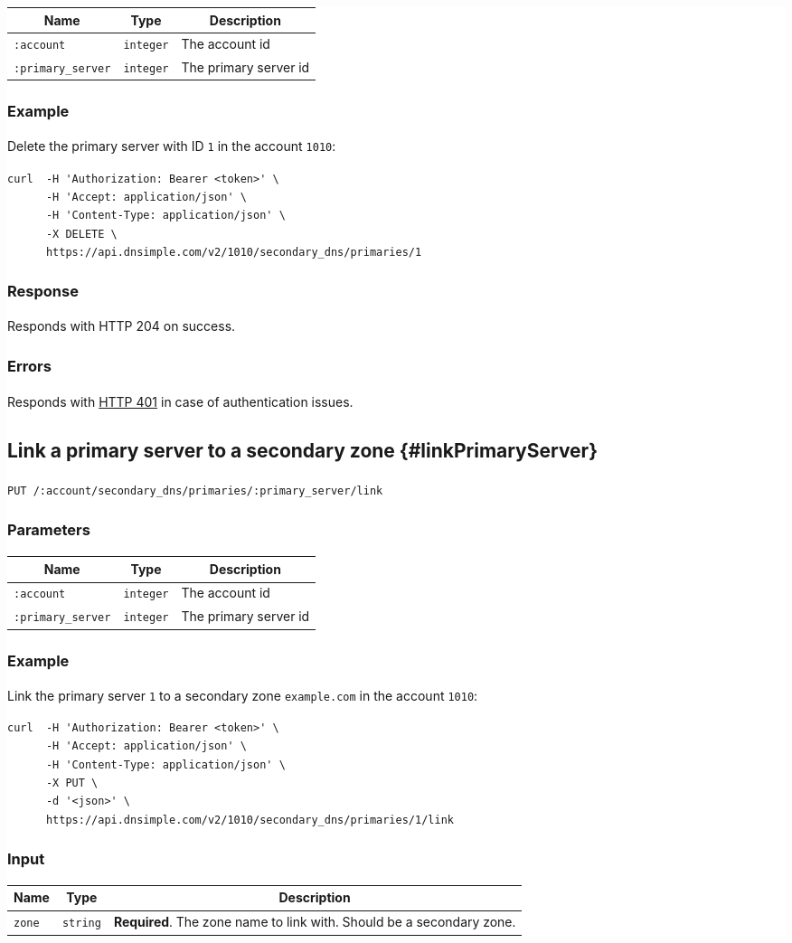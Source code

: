 | Name              | Type      | Description           |
| ----------------- | --------- | --------------------- |
| `:account`        | `integer` | The account id        |
| `:primary_server` | `integer` | The primary server id |

### Example

Delete the primary server with ID `1` in the account `1010`:

    curl  -H 'Authorization: Bearer <token>' \
          -H 'Accept: application/json' \
          -H 'Content-Type: application/json' \
          -X DELETE \
          https://api.dnsimple.com/v2/1010/secondary_dns/primaries/1

### Response

Responds with HTTP 204 on success.

### Errors

Responds with [HTTP 401](/v2#unauthorized) in case of authentication issues.

## Link a primary server to a secondary zone {#linkPrimaryServer}

    PUT /:account/secondary_dns/primaries/:primary_server/link

### Parameters

| Name              | Type      | Description           |
| ----------------- | --------- | --------------------- |
| `:account`        | `integer` | The account id        |
| `:primary_server` | `integer` | The primary server id |

### Example

Link the primary server `1` to a secondary zone `example.com` in the account `1010`:

    curl  -H 'Authorization: Bearer <token>' \
          -H 'Accept: application/json' \
          -H 'Content-Type: application/json' \
          -X PUT \
          -d '<json>' \
          https://api.dnsimple.com/v2/1010/secondary_dns/primaries/1/link

### Input

| Name   | Type     | Description                                                           |
| ------ | -------- | --------------------------------------------------------------------- |
| `zone` | `string` | **Required**. The zone name to link with. Should be a secondary zone. |
